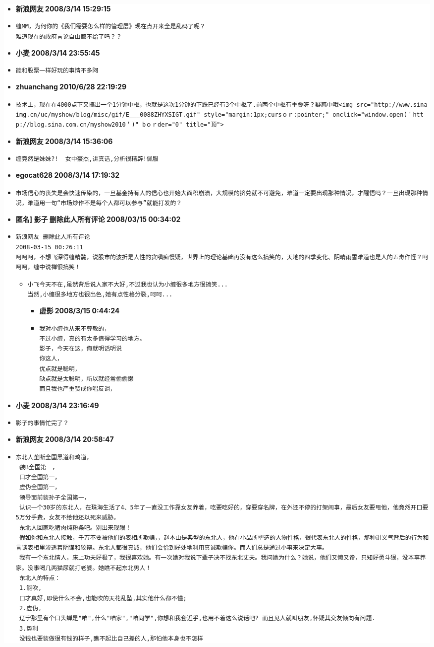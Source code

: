 - **新浪网友 2008/3/14 15:29:15**
- ```
  缠MM，为何你的《我们需要怎么样的管理层》现在点开来全是乱码了呢？
  难道现在的政府言论自由都不给了吗？？
  ```
- **小麦 2008/3/14 23:55:45**
- ```
  能和股票一样好玩的事情不多阿
  ```
- **zhuanchang 2010/6/28 22:19:29**
- ```
  技术上，现在在4000点下又搞出一个1分钟中枢，也就是这次1分钟的下跌已经有3个中枢了.前两个中枢有重叠呀？疑惑中哦<img src="http://www.sinaimg.cn/uc/myshow/blog/misc/gif/E___0088ZHYXSIGT.gif" style="margin:1px;cursｏｒ:pointer;" onclick="window.open(＇http://blog.sina.com.cn/myshow2010＇)" bｏｒder="0" title="顶">
  ```
- **新浪网友 2008/3/14 15:36:06**
- ```
  缠竟然是妹妹?!  女中豪杰,讲真话,分析很精辟!佩服
  ```
- **egocat628 2008/3/14 17:19:32**
- ```
  市场信心的丧失是会快速传染的，一旦基金持有人的信心也开始大面积崩溃，大规模的挤兑就不可避免，难道一定要出现那种情况，才醒悟吗？一旦出现那种情况，难道用一句“市场炒作不是每个人都可以参与”就能打发的？
  ```
- **匿名] 影子 删除此人所有评论  2008/03/15 00:34:02**
- ```
  新浪网友 删除此人所有评论 
  2008-03-15 00:26:11 
  呵呵呵，不想飞深得缠精髓，说股市的波折是人性的贪嗔痴慢疑，世界上的理论基础再没有这么搞笑的，天地的四季变化、阴晴雨雪难道也是人的五毒作怪？呵呵呵，缠中说禅很搞笑！
  ```
   - ```
     小飞今天不在,虽然背后说人家不大好,不过我也认为小缠很多地方很搞笑...
     当然,小缠很多地方也很出色,她有点性格分裂,呵呵...
     ```
      - **虚影 2008/3/15 0:44:24**
      - ```
        我对小缠也从来不尊敬的，
        不过小缠，真的有太多值得学习的地方。
        影子，今天在这，俺就明话明说
        你这人，
        优点就是聪明，
        缺点就是太聪明，所以就经常偷偷懒
        而且我也严重赞成你唱反调，
        ```
- **小麦 2008/3/14 23:16:49**
- ```
  影子的事情忙完了？
  ```
- **新浪网友 2008/3/14 20:58:47**
- ```
  东北人垄断全国黑道和鸡道，
   装B全国第一，
   口才全国第一，
   虚伪全国第一，
   领导面前装孙子全国第一，
   认识一个30岁的东北人，在珠海生活了4、5年了一直没工作靠女友养着，吃要吃好的，穿要穿名牌，在外还不停的打架闹事，最后女友要甩他，他竟然开口要5万分手费，女友不给他还以死来威胁。 
   东北人回家吃猪肉炖粉条吧。别出来现眼！
   假如你和东北人接触，千万不要被他们的表相所欺骗，，赵本山是典型的东北人，他在小品所塑造的人物性格，很代表东北人的性格，那种讲义气背后的行为和言谈表相里渗透着阴谋和狡辩。东北人都很真诚，他们会恰到好处地利用真诚欺骗你。而人们总是通过小事来决定大事。
   我有一个东北情人，床上功夫好极了，我很喜欢她。有一次她对我说下辈子决不找东北丈夫。我问她为什么？她说，他们又懒又谗，只知好勇斗狠，没本事养家。没事喝几两猫尿就打老婆。她瞧不起东北男人！
   东北人的特点：
   1.能吹,
   口才真好,即使什么不会,也能吹的天花乱坠,其实他什么都不懂;
   2.虚伪,
   辽宁那里有个口头蝉是"咱",什么"咱家","咱同学",你想和我套近乎,也用不着这么说话吧? 而且见人就叫朋友,怀疑其交友倾向有问题.
   3.势利
   没钱也要装做很有钱的样子,瞧不起比自己差的人,那怕他本身也不怎样
  ```